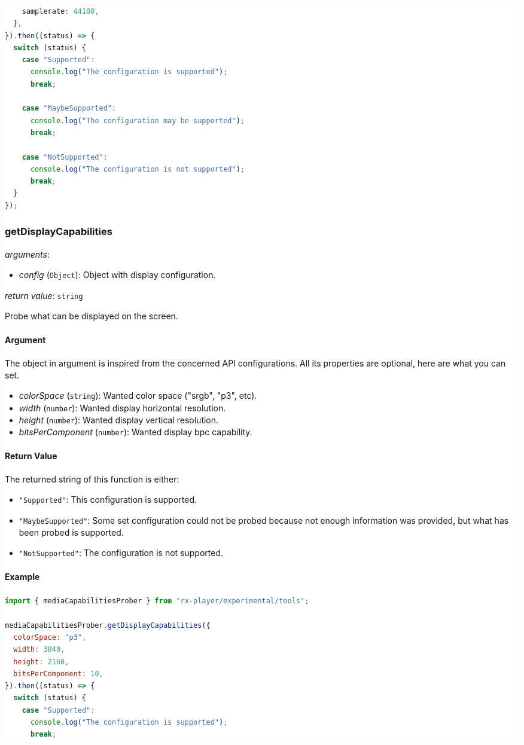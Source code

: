 ```js
    samplerate: 44100,
  },
}).then((status) => {
  switch (status) {
    case "Supported":
      console.log("The configuration is supported");
      break;

    case "MaybeSupported":
      console.log("The configuration may be supported");
      break;

    case "NotSupported":
      console.log("The configuration is not supported");
      break;
  }
});
```


### getDisplayCapabilities #####################################################

_arguments_:

  - _config_ (``Object``): Object with display configuration.

_return value_: ``string``

Probe what can be displayed on the screen.

#### Argument

The object in argument is inspired from the concerned API configurations.
All its properties are optional, here are what you can set.

  - _colorSpace_ (``string``): Wanted color space ("srgb", "p3", etc).
  - _width_ (``number``): Wanted display horizontal resolution.
  - _height_ (``number``): Wanted display vertical resolution.
  - _bitsPerComponent_ (``number``): Wanted display bpc capability.

#### Return Value

The returned string of this function is either:

  - ``"Supported"``: This configuration is supported.

  - ``"MaybeSupported"``: Some set configuration could not be probed because
    not enough information was provided, but what has been probed is supported.

  - ``"NotSupported"``: The configuration is not supported.

#### Example

```js
import { mediaCapabilitiesProber } from "rx-player/experimental/tools";

mediaCapabilitiesProber.getDisplayCapabilities({
  colorSpace: "p3",
  width: 3840,
  height: 2160,
  bitsPerComponent: 10,
}).then((status) => {
  switch (status) {
    case "Supported":
      console.log("The configuration is supported");
      break;

```
